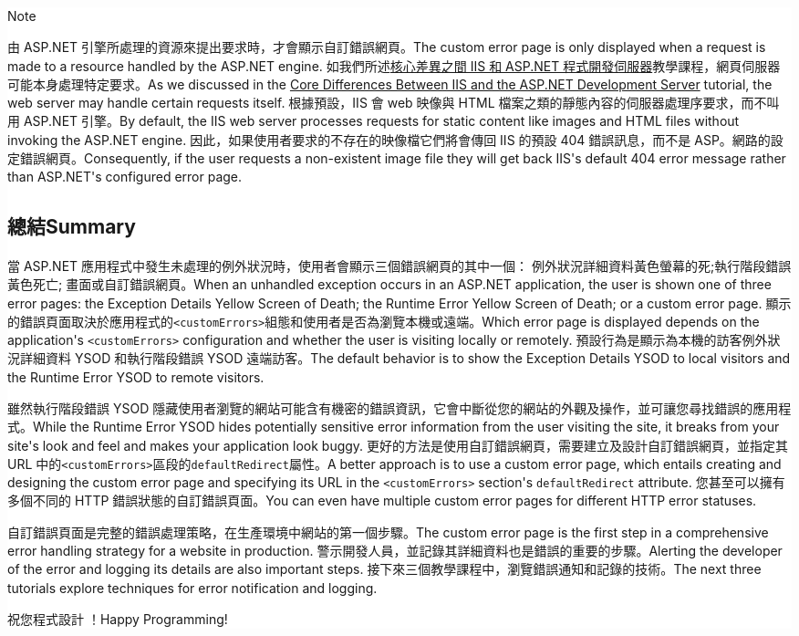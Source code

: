 > [!NOTE]
> <span data-ttu-id="d3e53-235">由 ASP.NET 引擎所處理的資源來提出要求時，才會顯示自訂錯誤網頁。</span><span class="sxs-lookup"><span data-stu-id="d3e53-235">The custom error page is only displayed when a request is made to a resource handled by the ASP.NET engine.</span></span> <span data-ttu-id="d3e53-236">如我們所述[核心差異之間 IIS 和 ASP.NET 程式開發伺服器](core-differences-between-iis-and-the-asp-net-development-server-vb.md)教學課程，網頁伺服器可能本身處理特定要求。</span><span class="sxs-lookup"><span data-stu-id="d3e53-236">As we discussed in the [Core Differences Between IIS and the ASP.NET Development Server](core-differences-between-iis-and-the-asp-net-development-server-vb.md) tutorial, the web server may handle certain requests itself.</span></span> <span data-ttu-id="d3e53-237">根據預設，IIS 會 web 映像與 HTML 檔案之類的靜態內容的伺服器處理序要求，而不叫用 ASP.NET 引擎。</span><span class="sxs-lookup"><span data-stu-id="d3e53-237">By default, the IIS web server processes requests for static content like images and HTML files without invoking the ASP.NET engine.</span></span> <span data-ttu-id="d3e53-238">因此，如果使用者要求的不存在的映像檔它們將會傳回 IIS 的預設 404 錯誤訊息，而不是 ASP。網路的設定錯誤網頁。</span><span class="sxs-lookup"><span data-stu-id="d3e53-238">Consequently, if the user requests a non-existent image file they will get back IIS's default 404 error message rather than ASP.NET's configured error page.</span></span>


## <a name="summary"></a><span data-ttu-id="d3e53-239">總結</span><span class="sxs-lookup"><span data-stu-id="d3e53-239">Summary</span></span>

<span data-ttu-id="d3e53-240">當 ASP.NET 應用程式中發生未處理的例外狀況時，使用者會顯示三個錯誤網頁的其中一個： 例外狀況詳細資料黃色螢幕的死;執行階段錯誤黃色死亡; 畫面或自訂錯誤網頁。</span><span class="sxs-lookup"><span data-stu-id="d3e53-240">When an unhandled exception occurs in an ASP.NET application, the user is shown one of three error pages: the Exception Details Yellow Screen of Death; the Runtime Error Yellow Screen of Death; or a custom error page.</span></span> <span data-ttu-id="d3e53-241">顯示的錯誤頁面取決於應用程式的`<customErrors>`組態和使用者是否為瀏覽本機或遠端。</span><span class="sxs-lookup"><span data-stu-id="d3e53-241">Which error page is displayed depends on the application's `<customErrors>` configuration and whether the user is visiting locally or remotely.</span></span> <span data-ttu-id="d3e53-242">預設行為是顯示為本機的訪客例外狀況詳細資料 YSOD 和執行階段錯誤 YSOD 遠端訪客。</span><span class="sxs-lookup"><span data-stu-id="d3e53-242">The default behavior is to show the Exception Details YSOD to local visitors and the Runtime Error YSOD to remote visitors.</span></span>

<span data-ttu-id="d3e53-243">雖然執行階段錯誤 YSOD 隱藏使用者瀏覽的網站可能含有機密的錯誤資訊，它會中斷從您的網站的外觀及操作，並可讓您尋找錯誤的應用程式。</span><span class="sxs-lookup"><span data-stu-id="d3e53-243">While the Runtime Error YSOD hides potentially sensitive error information from the user visiting the site, it breaks from your site's look and feel and makes your application look buggy.</span></span> <span data-ttu-id="d3e53-244">更好的方法是使用自訂錯誤網頁，需要建立及設計自訂錯誤網頁，並指定其 URL 中的`<customErrors>`區段的`defaultRedirect`屬性。</span><span class="sxs-lookup"><span data-stu-id="d3e53-244">A better approach is to use a custom error page, which entails creating and designing the custom error page and specifying its URL in the `<customErrors>` section's `defaultRedirect` attribute.</span></span> <span data-ttu-id="d3e53-245">您甚至可以擁有多個不同的 HTTP 錯誤狀態的自訂錯誤頁面。</span><span class="sxs-lookup"><span data-stu-id="d3e53-245">You can even have multiple custom error pages for different HTTP error statuses.</span></span>

<span data-ttu-id="d3e53-246">自訂錯誤頁面是完整的錯誤處理策略，在生產環境中網站的第一個步驟。</span><span class="sxs-lookup"><span data-stu-id="d3e53-246">The custom error page is the first step in a comprehensive error handling strategy for a website in production.</span></span> <span data-ttu-id="d3e53-247">警示開發人員，並記錄其詳細資料也是錯誤的重要的步驟。</span><span class="sxs-lookup"><span data-stu-id="d3e53-247">Alerting the developer of the error and logging its details are also important steps.</span></span> <span data-ttu-id="d3e53-248">接下來三個教學課程中，瀏覽錯誤通知和記錄的技術。</span><span class="sxs-lookup"><span data-stu-id="d3e53-248">The next three tutorials explore techniques for error notification and logging.</span></span>

<span data-ttu-id="d3e53-249">祝您程式設計 ！</span><span class="sxs-lookup"><span data-stu-id="d3e53-249">Happy Programming!</span></span>
